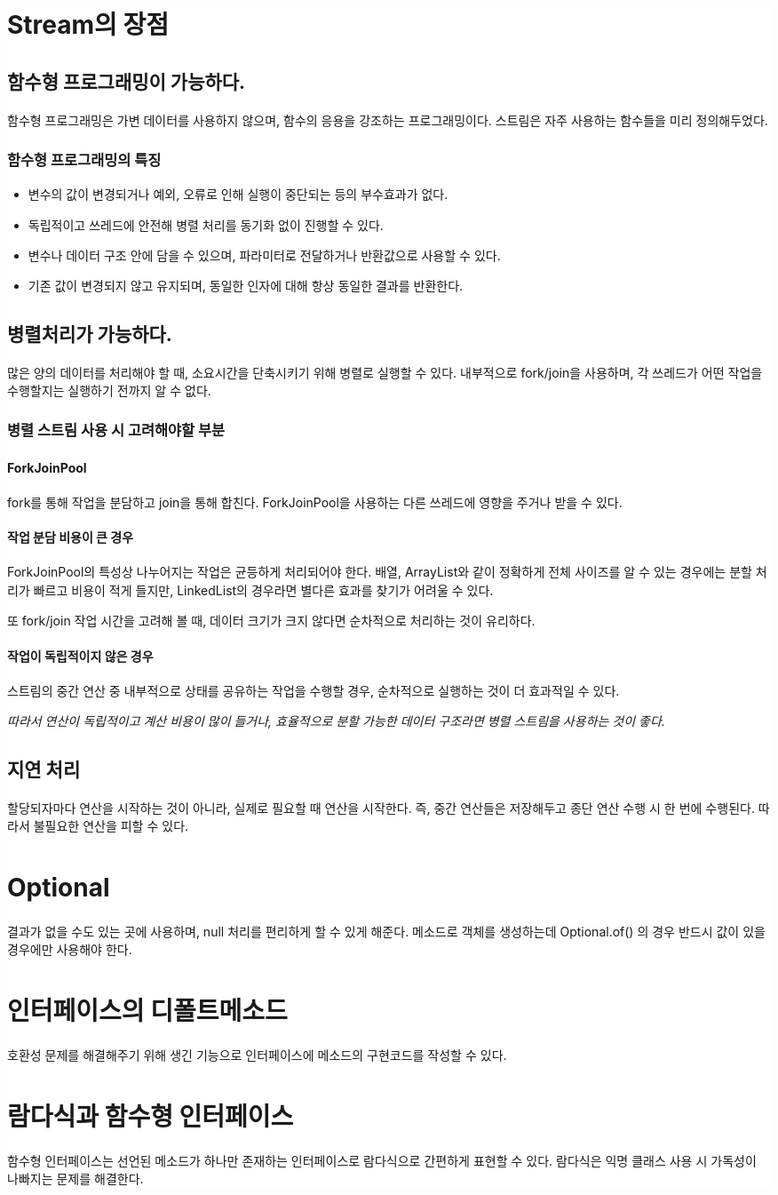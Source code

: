# Stream의 장점

## 함수형 프로그래밍이 가능하다.
함수형 프로그래밍은 가변 데이터를 사용하지 않으며, 함수의 응용을 강조하는 프로그래밍이다. 스트림은 자주 사용하는 함수들을 미리 정의해두었다.

### 함수형 프로그래밍의 특징

* 변수의 값이 변경되거나 예외, 오류로 인해 실행이 중단되는 등의 부수효과가 없다.

* 독립적이고 쓰레드에 안전해 병렬 처리를 동기화 없이 진행할 수 있다.

* 변수나 데이터 구조 안에 담을 수 있으며, 파라미터로 전달하거나 반환값으로 사용할 수 있다.

* 기존 값이 변경되지 않고 유지되며, 동일한 인자에 대해 항상 동일한 결과를 반환한다.

## 병렬처리가 가능하다.
많은 양의 데이터를 처리해야 할 때, 소요시간을 단축시키기 위해 병렬로 실행할 수 있다. 내부적으로 fork/join을 사용하며, 각 쓰레드가 어떤 작업을 수행할지는 실행하기 전까지 알 수 없다.

### 병렬 스트림 사용 시 고려해야할 부분

#### ForkJoinPool
fork를 통해 작업을 분담하고 join을 통해 합친다. ForkJoinPool을 사용하는 다른 쓰레드에 영향을 주거나 받을 수 있다.

#### 작업 분담 비용이 큰 경우
ForkJoinPool의 특성상 나누어지는 작업은 균등하게 처리되어야 한다. 배열, ArrayList와 같이 정확하게 전체 사이즈를 알 수 있는 경우에는 분할 처리가 빠르고 비용이 적게 들지만, LinkedList의 경우라면 별다른 효과를 찾기가 어려울 수 있다.

또 fork/join 작업 시간을 고려해 볼 때, 데이터 크기가 크지 않다면 순차적으로 처리하는 것이 유리하다.

#### 작업이 독립적이지 않은 경우
스트림의 중간 연산 중 내부적으로 상태를 공유하는 작업을 수행할 경우, 순차적으로 실행하는 것이 더 효과적일 수 있다.

*따라서 연산이 독립적이고 계산 비용이 많이 들거나, 효율적으로 분할 가능한 데이터 구조라면 병렬 스트림을 사용하는 것이 좋다.*

## 지연 처리
할당되자마다 연산을 시작하는 것이 아니라, 실제로 필요할 때 연산을 시작한다. 즉, 중간 연산들은 저장해두고 종단 연산 수행 시 한 번에 수행된다. 따라서 불필요한 연산을 피할 수 있다.

# Optional
결과가 없을 수도 있는 곳에 사용하며, null 처리를 편리하게 할 수 있게 해준다.
메소드로 객체를 생성하는데 Optional.of() 의 경우 반드시 값이 있을 경우에만 사용해야 한다.

# 인터페이스의 디폴트메소드
호환성 문제를 해결해주기 위해 생긴 기능으로 인터페이스에 메소드의 구현코드를 작성할 수 있다.

# 람다식과 함수형 인터페이스
함수형 인터페이스는 선언된 메소드가 하나만 존재하는 인터페이스로 람다식으로 간편하게 표현할 수 있다. 람다식은 익명 클래스 사용 시 가독성이 나빠지는 문제를 해결한다.
